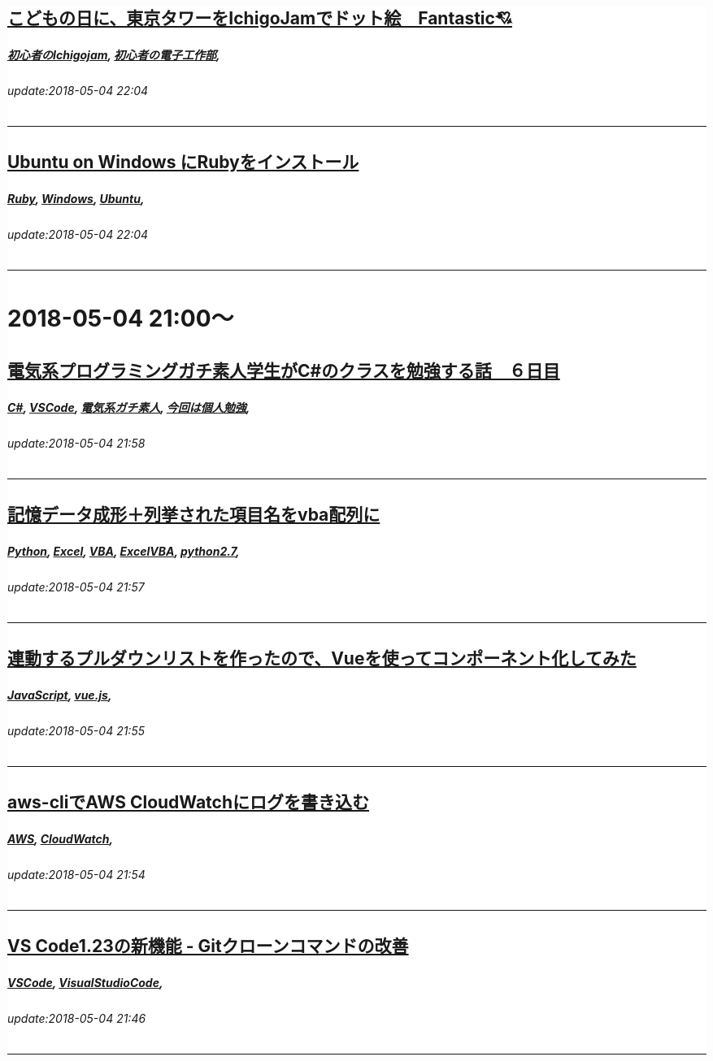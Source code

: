 ## [こどもの日に、東京タワーをIchigoJamでドット絵　Fantastic💘](https://qiita.com/cheera/items/6665acfe70ce98e2de9b)
##### [初心者のIchigojam](https://qiita.com/tags/初心者のIchigojam), [初心者の電子工作部](https://qiita.com/tags/初心者の電子工作部), 
###### update:2018-05-04 22:04
---
## [Ubuntu on Windows にRubyをインストール](https://qiita.com/taokuno/items/3828ee192cfce6add013)
##### [Ruby](https://qiita.com/tags/Ruby), [Windows](https://qiita.com/tags/Windows), [Ubuntu](https://qiita.com/tags/Ubuntu), 
###### update:2018-05-04 22:04
---




# 2018-05-04 21:00～
## [電気系プログラミングガチ素人学生がC#のクラスを勉強する話　６日目](https://qiita.com/sanbongazin/items/80e6b0c3e3a74e006e84)
##### [C#](https://qiita.com/tags/C#), [VSCode](https://qiita.com/tags/VSCode), [電気系ガチ素人](https://qiita.com/tags/電気系ガチ素人), [今回は個人勉強](https://qiita.com/tags/今回は個人勉強), 
###### update:2018-05-04 21:58
---
## [記憶データ成形＋列挙された項目名をvba配列に](https://qiita.com/minato_hy/items/23410b8de8c833c07af5)
##### [Python](https://qiita.com/tags/Python), [Excel](https://qiita.com/tags/Excel), [VBA](https://qiita.com/tags/VBA), [ExcelVBA](https://qiita.com/tags/ExcelVBA), [python2.7](https://qiita.com/tags/python2.7), 
###### update:2018-05-04 21:57
---
## [連動するプルダウンリストを作ったので、Vueを使ってコンポーネント化してみた](https://qiita.com/niisan-tokyo/items/0ae1e53acbb5d3a5a6c2)
##### [JavaScript](https://qiita.com/tags/JavaScript), [vue.js](https://qiita.com/tags/vue.js), 
###### update:2018-05-04 21:55
---
## [aws-cliでAWS CloudWatchにログを書き込む](https://qiita.com/zaburo/items/c90645afc0862184c823)
##### [AWS](https://qiita.com/tags/AWS), [CloudWatch](https://qiita.com/tags/CloudWatch), 
###### update:2018-05-04 21:54
---
## [VS Code1.23の新機能 - Gitクローンコマンドの改善](https://qiita.com/12345/items/20c8603edee19c04ef50)
##### [VSCode](https://qiita.com/tags/VSCode), [VisualStudioCode](https://qiita.com/tags/VisualStudioCode), 
###### update:2018-05-04 21:46
---